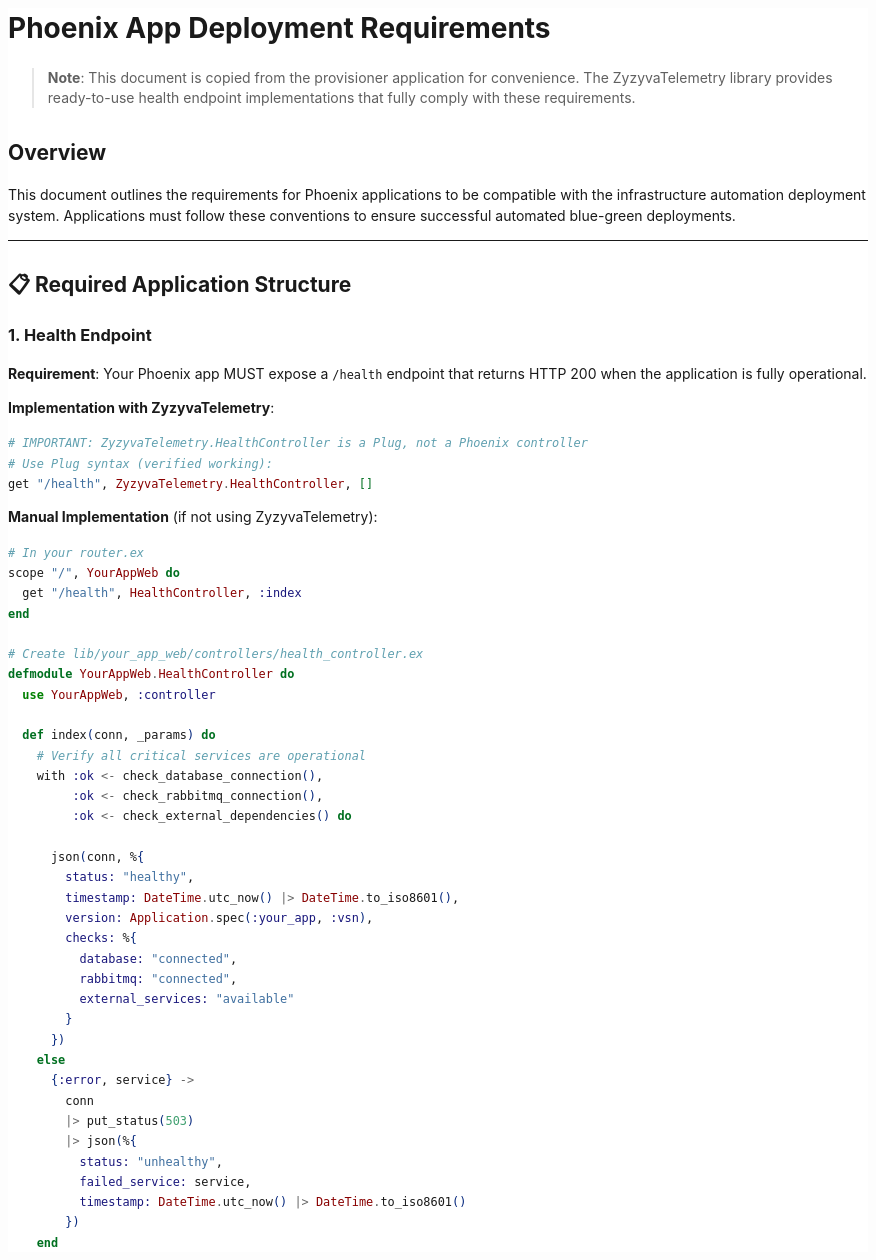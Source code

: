 # Phoenix App Deployment Requirements

> **Note**: This document is copied from the provisioner application for convenience. The ZyzyvaTelemetry library provides ready-to-use health endpoint implementations that fully comply with these requirements.

## Overview
This document outlines the requirements for Phoenix applications to be compatible with the infrastructure automation deployment system. Applications must follow these conventions to ensure successful automated blue-green deployments.

---

## 📋 Required Application Structure

### 1. **Health Endpoint**
**Requirement**: Your Phoenix app MUST expose a `/health` endpoint that returns HTTP 200 when the application is fully operational.

**Implementation with ZyzyvaTelemetry**:
```elixir
# IMPORTANT: ZyzyvaTelemetry.HealthController is a Plug, not a Phoenix controller
# Use Plug syntax (verified working):
get "/health", ZyzyvaTelemetry.HealthController, []
```

**Manual Implementation** (if not using ZyzyvaTelemetry):
```elixir
# In your router.ex
scope "/", YourAppWeb do
  get "/health", HealthController, :index
end

# Create lib/your_app_web/controllers/health_controller.ex
defmodule YourAppWeb.HealthController do
  use YourAppWeb, :controller

  def index(conn, _params) do
    # Verify all critical services are operational
    with :ok <- check_database_connection(),
         :ok <- check_rabbitmq_connection(),
         :ok <- check_external_dependencies() do
      
      json(conn, %{
        status: "healthy",
        timestamp: DateTime.utc_now() |> DateTime.to_iso8601(),
        version: Application.spec(:your_app, :vsn),
        checks: %{
          database: "connected",
          rabbitmq: "connected",
          external_services: "available"
        }
      })
    else
      {:error, service} ->
        conn
        |> put_status(503)
        |> json(%{
          status: "unhealthy", 
          failed_service: service,
          timestamp: DateTime.utc_now() |> DateTime.to_iso8601()
        })
    end
```